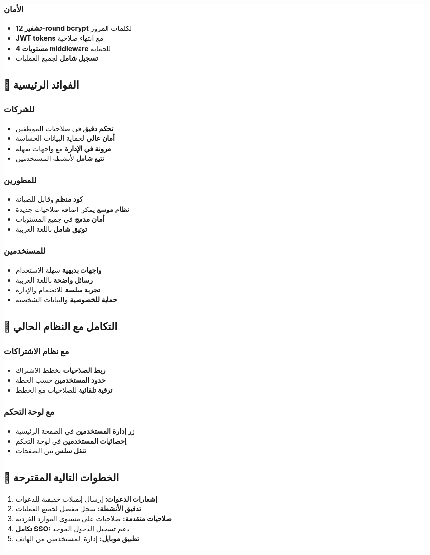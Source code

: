 ### الأمان
- **تشفير 12-round bcrypt** لكلمات المرور
- **JWT tokens** مع انتهاء صلاحية
- **4 مستويات middleware** للحماية
- **تسجيل شامل** لجميع العمليات

## 🎯 الفوائد الرئيسية

### للشركات
- **تحكم دقيق** في صلاحيات الموظفين
- **أمان عالي** لحماية البيانات الحساسة
- **مرونة في الإدارة** مع واجهات سهلة
- **تتبع شامل** لأنشطة المستخدمين

### للمطورين
- **كود منظم** وقابل للصيانة
- **نظام موسع** يمكن إضافة صلاحيات جديدة
- **أمان مدمج** في جميع المستويات
- **توثيق شامل** باللغة العربية

### للمستخدمين
- **واجهات بديهية** سهلة الاستخدام
- **رسائل واضحة** باللغة العربية
- **تجربة سلسة** للانضمام والإدارة
- **حماية للخصوصية** والبيانات الشخصية

## 🔄 التكامل مع النظام الحالي

### مع نظام الاشتراكات
- **ربط الصلاحيات** بخطط الاشتراك
- **حدود المستخدمين** حسب الخطة
- **ترقية تلقائية** للصلاحيات مع الخطط

### مع لوحة التحكم
- **زر إدارة المستخدمين** في الصفحة الرئيسية
- **إحصائيات المستخدمين** في لوحة التحكم
- **تنقل سلس** بين الصفحات

## 🚀 الخطوات التالية المقترحة

1. **إشعارات الدعوات:** إرسال إيميلات حقيقية للدعوات
2. **تدقيق الأنشطة:** سجل مفصل لجميع العمليات
3. **صلاحيات متقدمة:** صلاحيات على مستوى الموارد الفردية
4. **تكامل SSO:** دعم تسجيل الدخول الموحد
5. **تطبيق موبايل:** إدارة المستخدمين من الهاتف

---
